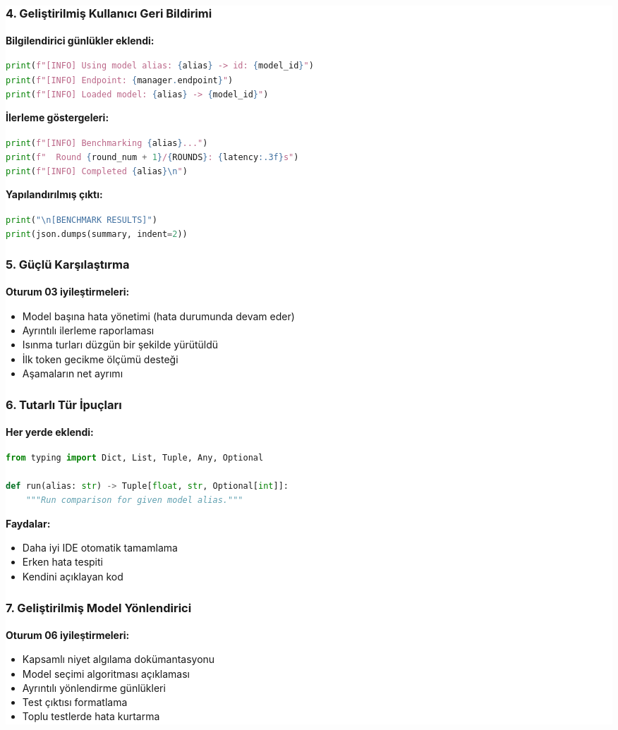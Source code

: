 ### 4. Geliştirilmiş Kullanıcı Geri Bildirimi

**Bilgilendirici günlükler eklendi:**
```python
print(f"[INFO] Using model alias: {alias} -> id: {model_id}")
print(f"[INFO] Endpoint: {manager.endpoint}")
print(f"[INFO] Loaded model: {alias} -> {model_id}")
```

**İlerleme göstergeleri:**
```python
print(f"[INFO] Benchmarking {alias}...")
print(f"  Round {round_num + 1}/{ROUNDS}: {latency:.3f}s")
print(f"[INFO] Completed {alias}\n")
```

**Yapılandırılmış çıktı:**
```python
print("\n[BENCHMARK RESULTS]")
print(json.dumps(summary, indent=2))
```

### 5. Güçlü Karşılaştırma

**Oturum 03 iyileştirmeleri:**
- Model başına hata yönetimi (hata durumunda devam eder)
- Ayrıntılı ilerleme raporlaması
- Isınma turları düzgün bir şekilde yürütüldü
- İlk token gecikme ölçümü desteği
- Aşamaların net ayrımı

### 6. Tutarlı Tür İpuçları

**Her yerde eklendi:**
```python
from typing import Dict, List, Tuple, Any, Optional

def run(alias: str) -> Tuple[float, str, Optional[int]]:
    """Run comparison for given model alias."""
```

**Faydalar:**
- Daha iyi IDE otomatik tamamlama
- Erken hata tespiti
- Kendini açıklayan kod

### 7. Geliştirilmiş Model Yönlendirici

**Oturum 06 iyileştirmeleri:**
- Kapsamlı niyet algılama dokümantasyonu
- Model seçimi algoritması açıklaması
- Ayrıntılı yönlendirme günlükleri
- Test çıktısı formatlama
- Toplu testlerde hata kurtarma
